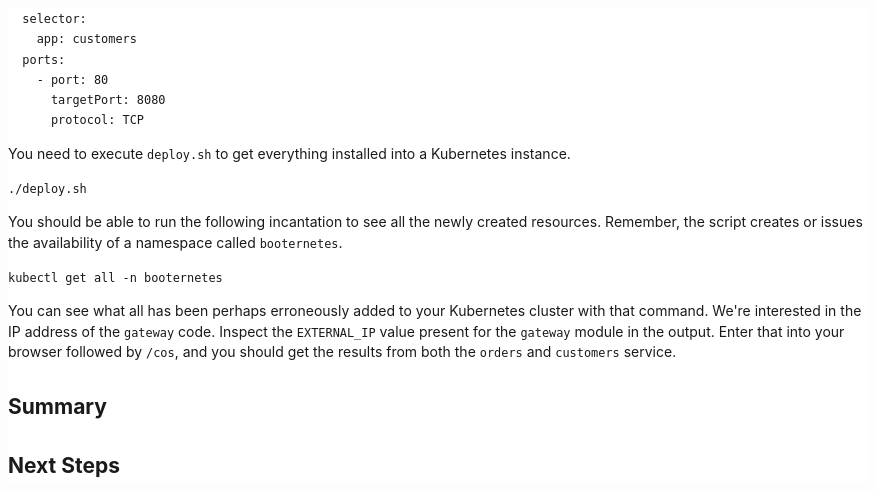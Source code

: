 ```
  selector:
    app: customers
  ports:
    - port: 80
      targetPort: 8080
      protocol: TCP 

```

You need to execute `deploy.sh` to get everything installed into a Kubernetes instance.

```shell
./deploy.sh
```

You should be able to run the following incantation to see all the newly created resources. Remember, the script creates or issues the availability of a namespace called `booternetes`.

```shell
kubectl get all -n booternetes
```
You can see what all has been perhaps erroneously added to your Kubernetes cluster with that command. We're interested in the IP address of the `gateway` code. Inspect the `EXTERNAL_IP` value present for the `gateway` module in the output. Enter that into your browser followed by `/cos`, and you should get the results from both the `orders` and `customers` service.

## Summary



## Next Steps






